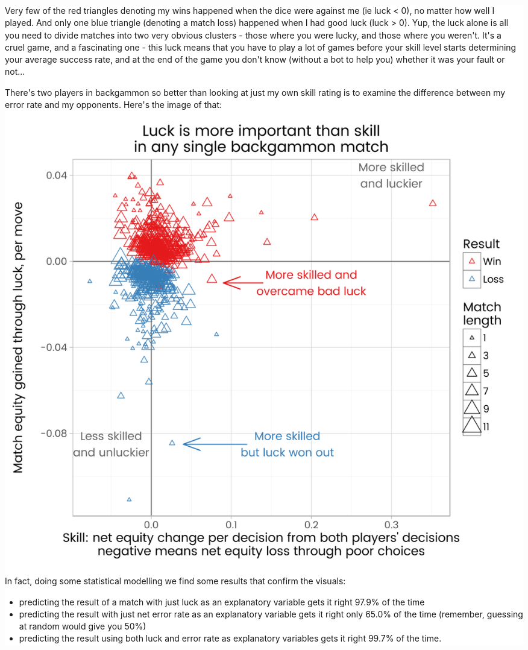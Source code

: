 Very few of the red triangles denoting my wins happened when the dice were against me (ie luck < 0), no matter how well I played.  And only one blue triangle (denoting a match loss) happened when I had good luck (luck > 0).  Yup, the luck alone is all you need to divide matches into two very obvious clusters - those where you were lucky, and those where you weren't.  It's a cruel game, and a fascinating one - this luck means that you have to play a lot of games before your skill level starts determining your average success rate, and at the end of the game you don't know (without a bot to help you) whether it was your fault or not...

There's two players in backgammon so better than looking at just my own skill rating is to examine the difference between my error rate and my opponents.  Here's the image of that:

![skill-v-luck2](/img/0032-luck-v-net-skill.svg)

In fact, doing some statistical modelling we find some results that confirm the visuals:

* predicting the result of a match with just luck as an explanatory variable gets it right 97.9% of the time
* predicting the result with just net error rate as an explanatory variable gets it right only 65.0% of the time (remember, guessing at random would give you 50%)
* predicting the result using both luck and error rate as explanatory variables gets it right 99.7% of the time.
